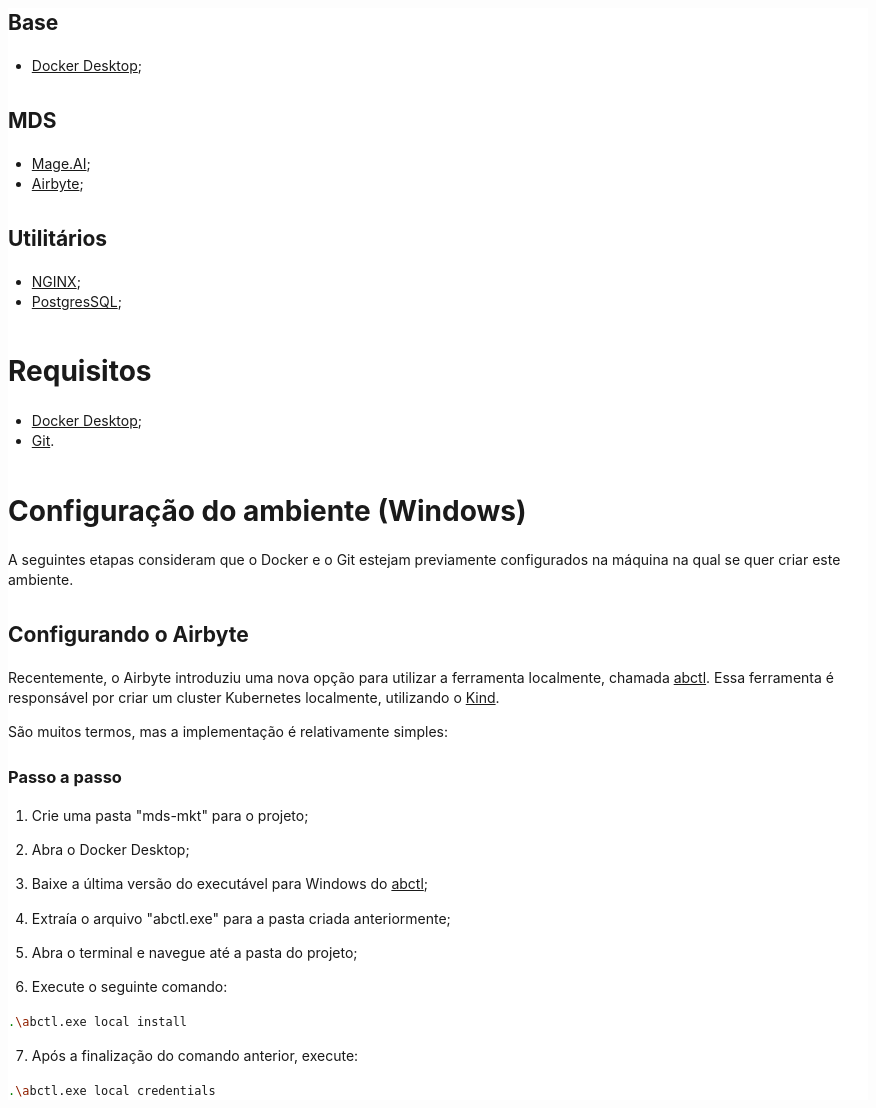 ## Base

- [Docker Desktop](https://www.docker.com/get-started);

## MDS

- [Mage.AI](https://www.mage.ai/);
- [Airbyte](https://airbyte.com/);

## Utilitários

- [NGINX](https://nginx.org/);
- [PostgresSQL](https://www.postgresql.org/);

# Requisitos

- [Docker Desktop](https://www.docker.com/get-started);
- [Git](https://git-scm.com/downloads).

# Configuração do ambiente (Windows)

A seguintes etapas consideram que o Docker e o Git estejam previamente configurados na máquina na qual se quer criar este ambiente.

## Configurando o Airbyte

Recentemente, o Airbyte introduziu uma nova opção para utilizar a ferramenta localmente, chamada [abctl](https://docs.airbyte.com/using-airbyte/getting-started/oss-quickstart#1-install-abctl). Essa ferramenta é responsável por criar um cluster Kubernetes localmente, utilizando o [Kind](https://kind.sigs.k8s.io/docs/user/quick-start/).

São muitos termos, mas a implementação é relativamente simples:

### Passo a passo

1. Crie uma pasta "mds-mkt" para o projeto;

2. Abra o Docker Desktop;
3. Baixe a última versão do executável para Windows do [abctl](https://github.com/airbytehq/abctl/releases/latest);
4. Extraía o arquivo "abctl.exe" para a pasta criada anteriormente;
5. Abra o terminal e navegue até a pasta do projeto;
6. Execute o seguinte comando:

```bash
.\abctl.exe local install
```

7. Após a finalização do comando anterior, execute:

```bash
.\abctl.exe local credentials
```
